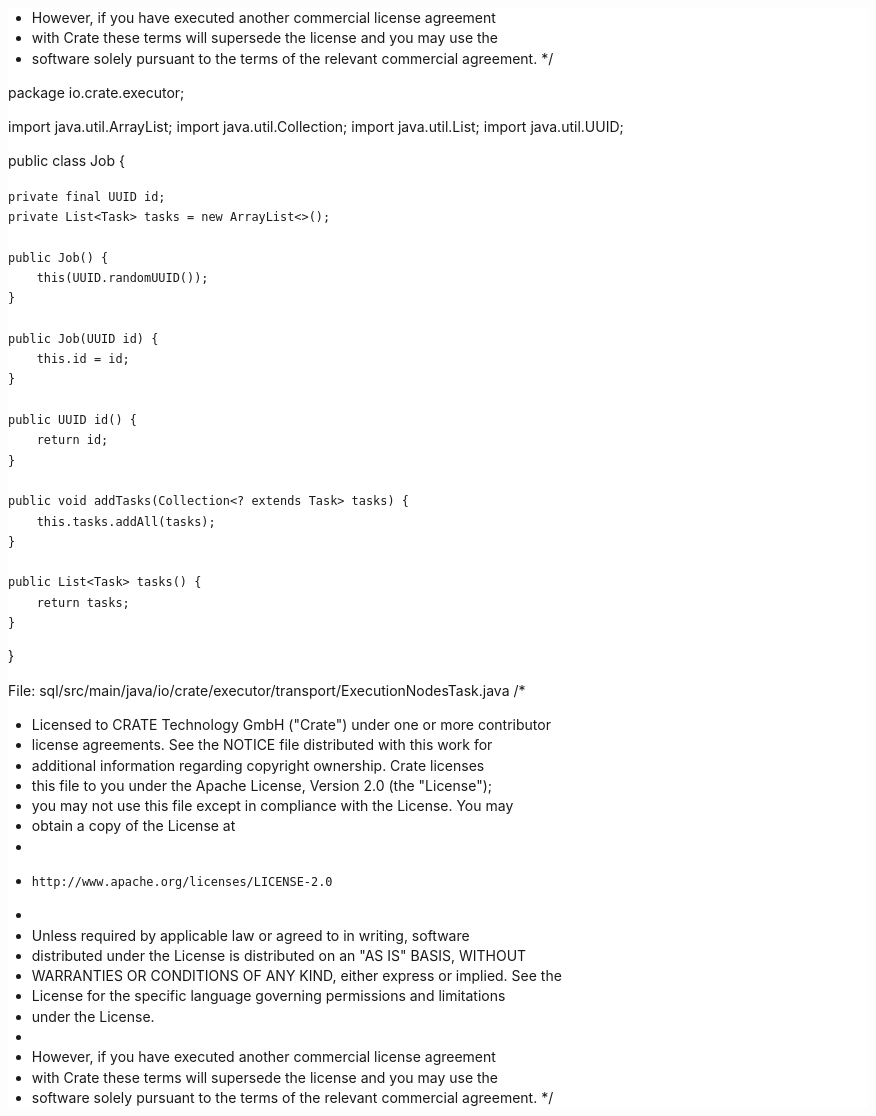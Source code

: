  * However, if you have executed another commercial license agreement
 * with Crate these terms will supersede the license and you may use the
 * software solely pursuant to the terms of the relevant commercial agreement.
 */

package io.crate.executor;

import java.util.ArrayList;
import java.util.Collection;
import java.util.List;
import java.util.UUID;

public class Job {

    private final UUID id;
    private List<Task> tasks = new ArrayList<>();

    public Job() {
        this(UUID.randomUUID());
    }

    public Job(UUID id) {
        this.id = id;
    }

    public UUID id() {
        return id;
    }

    public void addTasks(Collection<? extends Task> tasks) {
        this.tasks.addAll(tasks);
    }

    public List<Task> tasks() {
        return tasks;
    }
}


File: sql/src/main/java/io/crate/executor/transport/ExecutionNodesTask.java
/*
 * Licensed to CRATE Technology GmbH ("Crate") under one or more contributor
 * license agreements.  See the NOTICE file distributed with this work for
 * additional information regarding copyright ownership.  Crate licenses
 * this file to you under the Apache License, Version 2.0 (the "License");
 * you may not use this file except in compliance with the License.  You may
 * obtain a copy of the License at
 *
 *     http://www.apache.org/licenses/LICENSE-2.0
 *
 * Unless required by applicable law or agreed to in writing, software
 * distributed under the License is distributed on an "AS IS" BASIS, WITHOUT
 * WARRANTIES OR CONDITIONS OF ANY KIND, either express or implied.  See the
 * License for the specific language governing permissions and limitations
 * under the License.
 *
 * However, if you have executed another commercial license agreement
 * with Crate these terms will supersede the license and you may use the
 * software solely pursuant to the terms of the relevant commercial agreement.
 */
